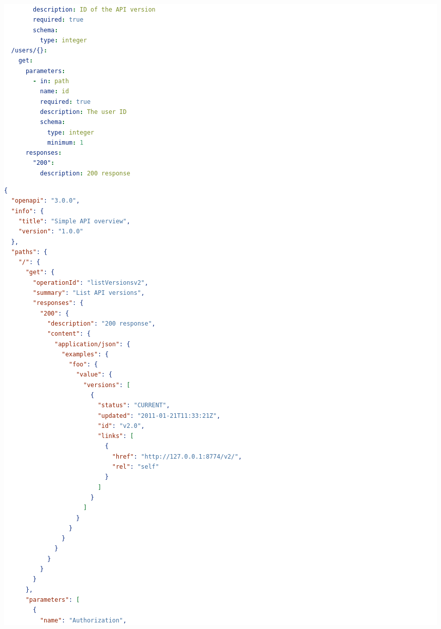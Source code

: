 ```yaml title="Positive test num. 1 - yaml file" hl_lines="32"
        description: ID of the API version
        required: true
        schema:
          type: integer
  /users/{}:
    get:
      parameters:
        - in: path
          name: id
          required: true
          description: The user ID
          schema:
            type: integer
            minimum: 1
      responses:
        "200":
          description: 200 response

```
```json title="Positive test num. 2 - json file" hl_lines="53"
{
  "openapi": "3.0.0",
  "info": {
    "title": "Simple API overview",
    "version": "1.0.0"
  },
  "paths": {
    "/": {
      "get": {
        "operationId": "listVersionsv2",
        "summary": "List API versions",
        "responses": {
          "200": {
            "description": "200 response",
            "content": {
              "application/json": {
                "examples": {
                  "foo": {
                    "value": {
                      "versions": [
                        {
                          "status": "CURRENT",
                          "updated": "2011-01-21T11:33:21Z",
                          "id": "v2.0",
                          "links": [
                            {
                              "href": "http://127.0.0.1:8774/v2/",
                              "rel": "self"
                            }
                          ]
                        }
                      ]
                    }
                  }
                }
              }
            }
          }
        }
      },
      "parameters": [
        {
          "name": "Authorization",
```